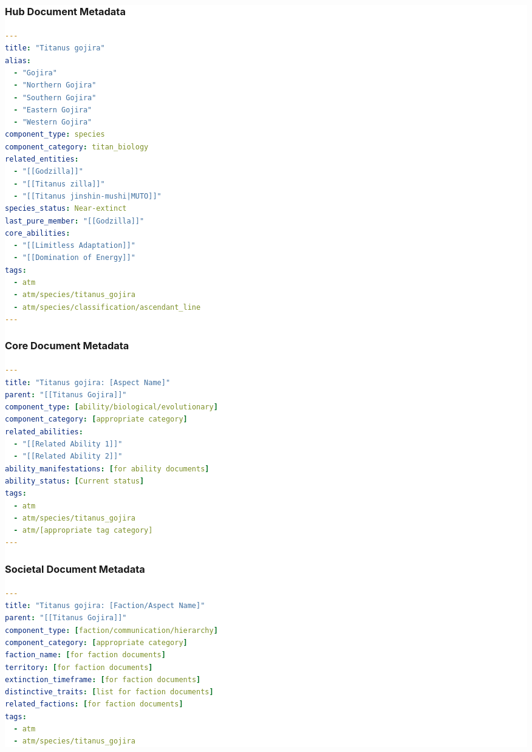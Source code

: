### Hub Document Metadata

```yaml
---
title: "Titanus gojira"
alias: 
  - "Gojira" 
  - "Northern Gojira"
  - "Southern Gojira"
  - "Eastern Gojira"
  - "Western Gojira"
component_type: species
component_category: titan_biology
related_entities:
  - "[[Godzilla]]"
  - "[[Titanus zilla]]"
  - "[[Titanus jinshin-mushi|MUTO]]"
species_status: Near-extinct
last_pure_member: "[[Godzilla]]"
core_abilities:
  - "[[Limitless Adaptation]]"
  - "[[Domination of Energy]]"
tags:
  - atm
  - atm/species/titanus_gojira
  - atm/species/classification/ascendant_line
---
```

### Core Document Metadata

```yaml
---
title: "Titanus gojira: [Aspect Name]"
parent: "[[Titanus Gojira]]"
component_type: [ability/biological/evolutionary]
component_category: [appropriate category]
related_abilities:
  - "[[Related Ability 1]]"
  - "[[Related Ability 2]]"
ability_manifestations: [for ability documents]
ability_status: [Current status]
tags:
  - atm
  - atm/species/titanus_gojira
  - atm/[appropriate tag category]
---
```

### Societal Document Metadata

```yaml
---
title: "Titanus gojira: [Faction/Aspect Name]"
parent: "[[Titanus Gojira]]"
component_type: [faction/communication/hierarchy]
component_category: [appropriate category]
faction_name: [for faction documents]
territory: [for faction documents]
extinction_timeframe: [for faction documents]
distinctive_traits: [list for faction documents]
related_factions: [for faction documents]
tags:
  - atm
  - atm/species/titanus_gojira
```